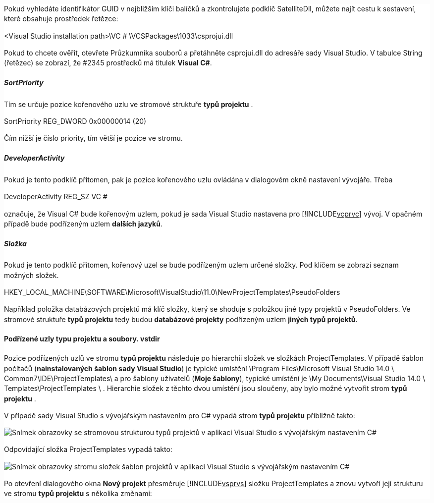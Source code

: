  Pokud vyhledáte identifikátor GUID v nejbližším klíči balíčků a zkontrolujete podklíč SatelliteDll, můžete najít cestu k sestavení, které obsahuje prostředek řetězce:

 \<Visual Studio installation path>\VC # \VCSPackages\1033\csprojui.dll

 Pokud to chcete ověřit, otevřete Průzkumníka souborů a přetáhněte csprojui.dll do adresáře sady Visual Studio. V tabulce String (řetězec) se zobrazí, že #2345 prostředků má titulek **Visual C#**.

##### <a name="sortpriority"></a>SortPriority
 Tím se určuje pozice kořenového uzlu ve stromové struktuře **typů projektu** .

 SortPriority REG_DWORD 0x00000014 (20)

 Čím nižší je číslo priority, tím větší je pozice ve stromu.

##### <a name="developeractivity"></a>DeveloperActivity
 Pokud je tento podklíč přítomen, pak je pozice kořenového uzlu ovládána v dialogovém okně nastavení vývojáře. Třeba

 DeveloperActivity REG_SZ VC #

 označuje, že Visual C# bude kořenovým uzlem, pokud je sada Visual Studio nastavena pro [!INCLUDE[vcprvc](../../code-quality/includes/vcprvc_md.md)] vývoj. V opačném případě bude podřízeným uzlem **dalších jazyků**.

##### <a name="folder"></a>Složka
 Pokud je tento podklíč přítomen, kořenový uzel se bude podřízeným uzlem určené složky. Pod klíčem se zobrazí seznam možných složek.

 HKEY_LOCAL_MACHINE\SOFTWARE\Microsoft\VisualStudio\11.0\NewProjectTemplates\PseudoFolders

 Například položka databázových projektů má klíč složky, který se shoduje s položkou jiné typy projektů v PseudoFolders. Ve stromové struktuře **typů projektu** tedy budou **databázové projekty** podřízeným uzlem **jiných typů projektů**.

#### <a name="project-type-child-nodes-and-vstdir-files"></a>Podřízené uzly typu projektu a soubory. vstdir
 Pozice podřízených uzlů ve stromu **typů projektu** následuje po hierarchii složek ve složkách ProjectTemplates. V případě šablon počítačů (**nainstalovaných šablon sady Visual Studio**) je typické umístění \Program Files\Microsoft Visual Studio 14.0 \ Common7\IDE\ProjectTemplates\ a pro šablony uživatelů (**Moje šablony**), typické umístění je \My Documents\Visual Studio 14.0 \ Templates\ProjectTemplates \\ . Hierarchie složek z těchto dvou umístění jsou sloučeny, aby bylo možné vytvořit strom **typů projektu** .

 V případě sady Visual Studio s vývojářským nastavením pro C# vypadá strom **typů projektu** přibližně takto:

 ![Snímek obrazovky se stromovou strukturou typů projektů v aplikaci Visual Studio s vývojářským nastavením C#](../../extensibility/internals/media/projecttypes.png)

 Odpovídající složka ProjectTemplates vypadá takto:

 ![Snímek obrazovky stromu složek šablon projektů v aplikaci Visual Studio s vývojářským nastavením C#](../../extensibility/internals/media/projecttemplates.png)

 Po otevření dialogového okna **Nový projekt** přesměruje [!INCLUDE[vsprvs](../../code-quality/includes/vsprvs_md.md)] složku ProjectTemplates a znovu vytvoří její strukturu ve stromu **typů projektu** s několika změnami:
